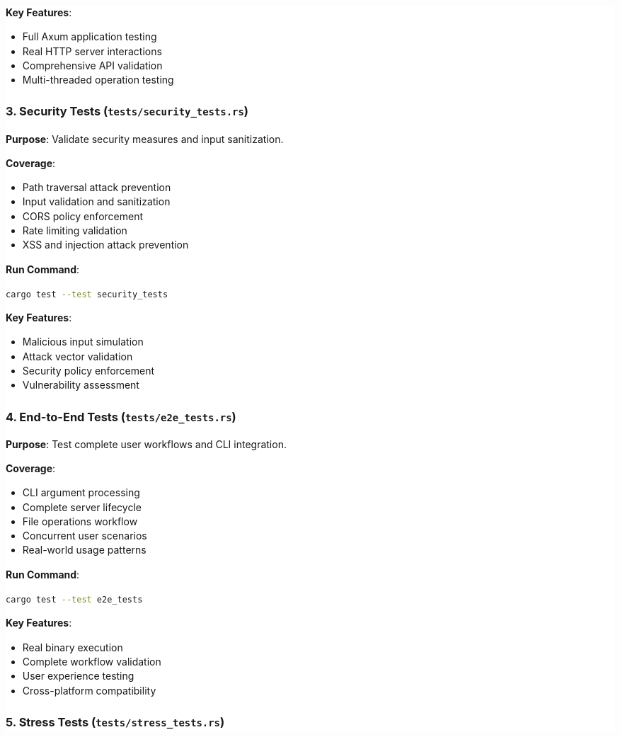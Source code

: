 **Key Features**:

- Full Axum application testing
- Real HTTP server interactions
- Comprehensive API validation
- Multi-threaded operation testing

### 3. Security Tests (`tests/security_tests.rs`)

**Purpose**: Validate security measures and input sanitization.

**Coverage**:

- Path traversal attack prevention
- Input validation and sanitization
- CORS policy enforcement
- Rate limiting validation
- XSS and injection attack prevention

**Run Command**:

```bash
cargo test --test security_tests
```

**Key Features**:

- Malicious input simulation
- Attack vector validation
- Security policy enforcement
- Vulnerability assessment

### 4. End-to-End Tests (`tests/e2e_tests.rs`)

**Purpose**: Test complete user workflows and CLI integration.

**Coverage**:

- CLI argument processing
- Complete server lifecycle
- File operations workflow
- Concurrent user scenarios
- Real-world usage patterns

**Run Command**:

```bash
cargo test --test e2e_tests
```

**Key Features**:

- Real binary execution
- Complete workflow validation
- User experience testing
- Cross-platform compatibility

### 5. Stress Tests (`tests/stress_tests.rs`)
